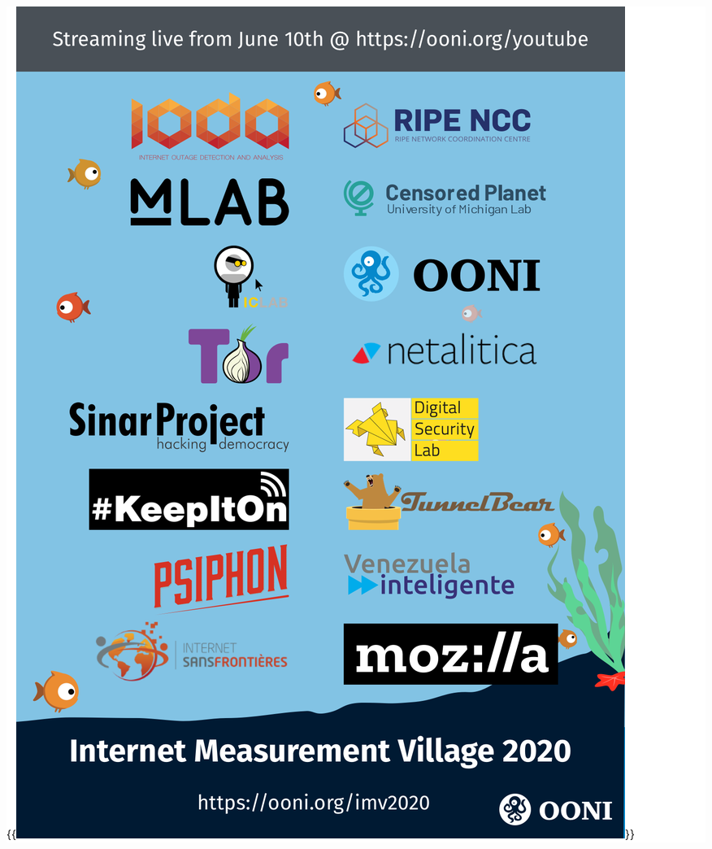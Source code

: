 {{<img src="images/imv2020-logos.png" title="Internet Measurement Village 2020" alt="Internet Measurement Village 2020">}}
